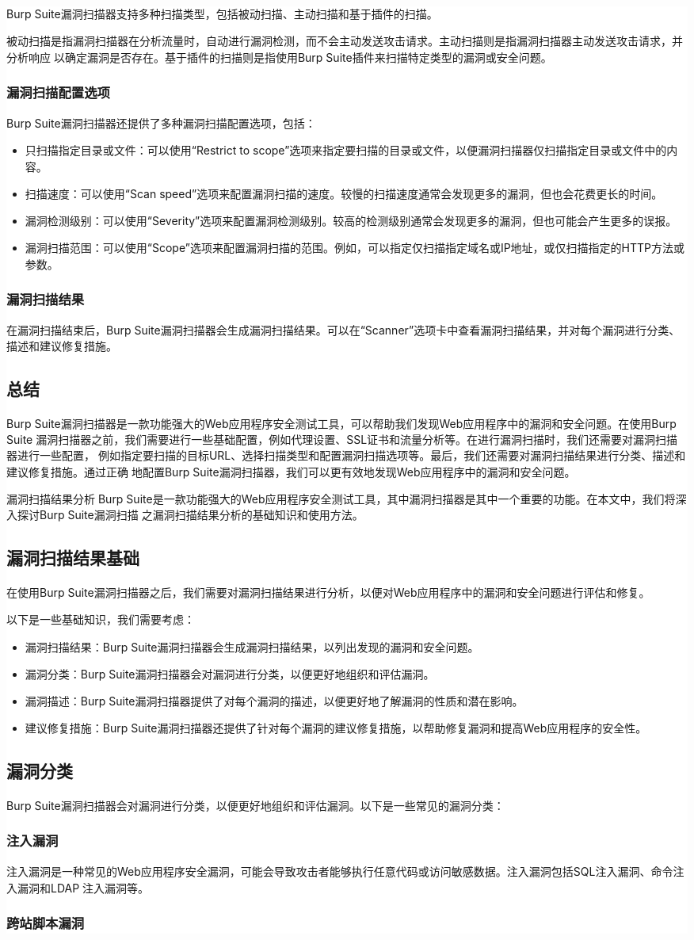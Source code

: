 Burp Suite漏洞扫描器支持多种扫描类型，包括被动扫描、主动扫描和基于插件的扫描。

被动扫描是指漏洞扫描器在分析流量时，自动进行漏洞检测，而不会主动发送攻击请求。主动扫描则是指漏洞扫描器主动发送攻击请求，并分析响应
以确定漏洞是否存在。基于插件的扫描则是指使用Burp Suite插件来扫描特定类型的漏洞或安全问题。

### 漏洞扫描配置选项

Burp Suite漏洞扫描器还提供了多种漏洞扫描配置选项，包括：

- 只扫描指定目录或文件：可以使用“Restrict to scope”选项来指定要扫描的目录或文件，以便漏洞扫描器仅扫描指定目录或文件中的内容。

- 扫描速度：可以使用“Scan speed”选项来配置漏洞扫描的速度。较慢的扫描速度通常会发现更多的漏洞，但也会花费更长的时间。

- 漏洞检测级别：可以使用“Severity”选项来配置漏洞检测级别。较高的检测级别通常会发现更多的漏洞，但也可能会产生更多的误报。

- 漏洞扫描范围：可以使用“Scope”选项来配置漏洞扫描的范围。例如，可以指定仅扫描指定域名或IP地址，或仅扫描指定的HTTP方法或参数。

### 漏洞扫描结果

在漏洞扫描结束后，Burp Suite漏洞扫描器会生成漏洞扫描结果。可以在“Scanner”选项卡中查看漏洞扫描结果，并对每个漏洞进行分类、描述和建议修复措施。

## 总结

Burp Suite漏洞扫描器是一款功能强大的Web应用程序安全测试工具，可以帮助我们发现Web应用程序中的漏洞和安全问题。在使用Burp Suite
漏洞扫描器之前，我们需要进行一些基础配置，例如代理设置、SSL证书和流量分析等。在进行漏洞扫描时，我们还需要对漏洞扫描器进行一些配置，
例如指定要扫描的目标URL、选择扫描类型和配置漏洞扫描选项等。最后，我们还需要对漏洞扫描结果进行分类、描述和建议修复措施。通过正确
地配置Burp Suite漏洞扫描器，我们可以更有效地发现Web应用程序中的漏洞和安全问题。

漏洞扫描结果分析
Burp Suite是一款功能强大的Web应用程序安全测试工具，其中漏洞扫描器是其中一个重要的功能。在本文中，我们将深入探讨Burp Suite漏洞扫描
之漏洞扫描结果分析的基础知识和使用方法。

## 漏洞扫描结果基础

在使用Burp Suite漏洞扫描器之后，我们需要对漏洞扫描结果进行分析，以便对Web应用程序中的漏洞和安全问题进行评估和修复。

以下是一些基础知识，我们需要考虑：

- 漏洞扫描结果：Burp Suite漏洞扫描器会生成漏洞扫描结果，以列出发现的漏洞和安全问题。

- 漏洞分类：Burp Suite漏洞扫描器会对漏洞进行分类，以便更好地组织和评估漏洞。

- 漏洞描述：Burp Suite漏洞扫描器提供了对每个漏洞的描述，以便更好地了解漏洞的性质和潜在影响。

- 建议修复措施：Burp Suite漏洞扫描器还提供了针对每个漏洞的建议修复措施，以帮助修复漏洞和提高Web应用程序的安全性。

## 漏洞分类

Burp Suite漏洞扫描器会对漏洞进行分类，以便更好地组织和评估漏洞。以下是一些常见的漏洞分类：

### 注入漏洞

注入漏洞是一种常见的Web应用程序安全漏洞，可能会导致攻击者能够执行任意代码或访问敏感数据。注入漏洞包括SQL注入漏洞、命令注入漏洞和LDAP
注入漏洞等。

### 跨站脚本漏洞
